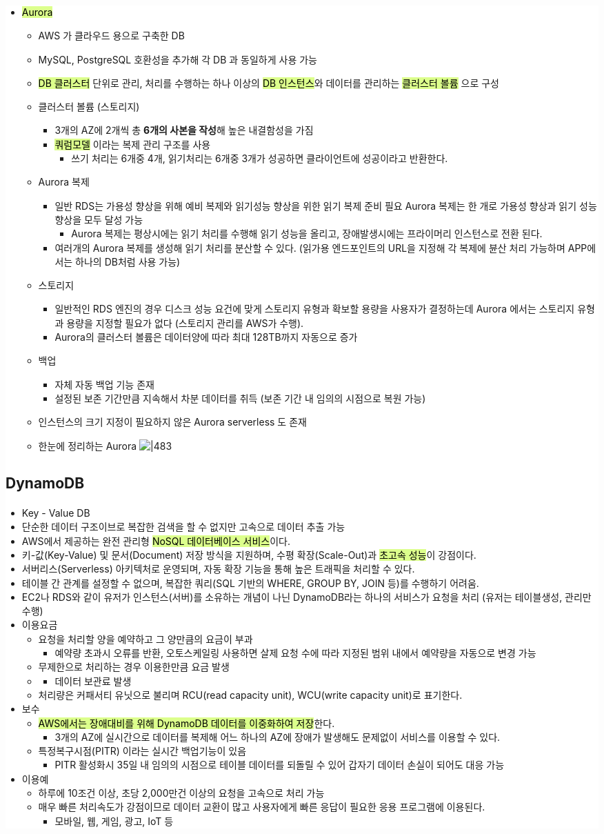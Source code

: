 - <mark style="background: #DCFF8C;">Aurora</mark>
	- AWS 가 클라우드 용으로 구축한 DB
	- MySQL, PostgreSQL 호환성을 추가해 각 DB 과 동일하게 사용 가능
	- <mark style="background: #DCFF8C;">DB 클러스터</mark> 단위로 관리, 처리를 수행하는 하나 이상의 <mark style="background: #DCFF8C;">DB 인스턴스</mark>와 데이터를 관리하는 <mark style="background: #DCFF8C;">클러스터 볼륨</mark> 으로 구성
	- 클러스터 볼륨 (스토리지)
		- 3개의 AZ에 2개씩 총 **6개의 사본을 작성**해 높은 내결함성을 가짐
		- <mark style="background: #DCFF8C;">쿼럼모델</mark> 이라는 복제 관리 구조를 사용
			- 쓰기 처리는 6개중 4개, 읽기처리는 6개중 3개가 성공하면 클라이언트에 성공이라고 반환한다.
	- Aurora 복제
		- 일반 RDS는 가용성 향상을 위해 예비 복제와 읽기성능 향상을 위한 읽기 복제 준비 필요
		  Aurora 복제는 한 개로 가용성 향상과 읽기 성능 향상을 모두 달성 가능
			- Aurora 복제는 평상시에는 읽기 처리를 수행해 읽기 성능을 올리고, 장애발생시에는 프라이머리 인스턴스로 전환 된다.
		- 여러개의 Aurora 복제를 생성해 읽기 처리를 분산할 수 있다. (읽가용 엔드포인트의 URL을 지정해 각 복제에 뷴산 처리 가능하며 APP에서는 하나의 DB처럼 사용 가능)
	- 스토리지
		- 일반적인 RDS 엔진의 경우 디스크 성능 요건에 맞게 스토리지 유형과 확보할 용량을 사용자가 결정하는데 Aurora 에서는 스토리지 유형과 용량을 지정할 필요가 없다 (스토리지 관리를 AWS가 수행).
		- Aurora의 클러스터 볼륨은 데이터양에 따라 최대 128TB까지 자동으로 증가
	- 백업
		- 자체 자동 백업 기능 존재
		- 설정된 보존 기간만큼 지속해서 차분 데이터를 취득 (보존 기간 내 임의의 시점으로 복원 가능)
	- 인스턴스의 크기 지정이 필요하지 않은 Aurora serverless 도 존재

	- 한눈에 정리하는 Aurora
		![|483](https://i.imgur.com/Qqq27v7.png)


## DynamoDB
- Key - Value DB
- 단순한 데이터 구조이브로 복잡한 검색을 할 수 없지만 고속으로 데이터 추출 가능
- AWS에서 제공하는 완전 관리형 <mark style="background: #DCFF8C;">NoSQL 데이터베이스 서비스</mark>이다.  
- 키-값(Key-Value) 및 문서(Document) 저장 방식을 지원하며, 수평 확장(Scale-Out)과 <mark style="background: #DCFF8C;">초고속 성능</mark>이 강점이다.  
- 서버리스(Serverless) 아키텍처로 운영되며, 자동 확장 기능을 통해 높은 트래픽을 처리할 수 있다.
- 테이블 간 관계를 설정할 수 없으며, 복잡한 쿼리(SQL 기반의 WHERE, GROUP BY, JOIN 등)를 수행하기 어려움.
- EC2나 RDS와 같이 유저가 인스턴스(서버)를 소유하는 개념이 나닌 DynamoDB라는 하나의 서비스가 요청을 처리 (유저는 테이블생성, 관리만 수행)
- 이용요금
	- 요청을 처리할 양을 예약하고 그 양만큼의 요금이 부과
		- 예약량 초과시 오류를 반환, 오토스케일링 사용하면 살제 요청 수에 따라 지정된 범위 내에서 예약량을 자동으로 변경 가능
	- 무제한으로 처리하는 경우 이용한만큼 요금 발생
	- + 데이터 보관료 발생
	- 처리량은 커패서티 유닛으로 불리며 RCU(read capacity unit), WCU(write capacity unit)로 표기한다.
- 보수
	- <mark style="background: #DCFF8C;">AWS에서는 장애대비를 위해 DynamoDB 데이터를 이중화하여 저장</mark>한다.
		- 3개의 AZ에 실시간으로 데이터를 복제해 어느 하나의 AZ에 장애가 발생해도 문제없이 서비스를 이용할 수 있다.
	- 특정복구시점(PITR) 이라는 실시간 백업기능이 있음
		- PITR 활성화시 35일 내 임의의 시점으로 테이블 데이터를 되돌릴 수 있어 갑자기 데이터 손실이 되어도 대응 가능
- 이용예
	- 하루에 10조건 이상, 초당 2,000만건 이상의 요청을 고속으로 처리 가능
	- 매우 빠른 처리속도가 강점이므로 데이터 교환이 많고 사용자에게 빠른 응답이 필요한 응용 프로그램에 이용된다.
		- 모바일, 웹, 게임, 광고, IoT 등
